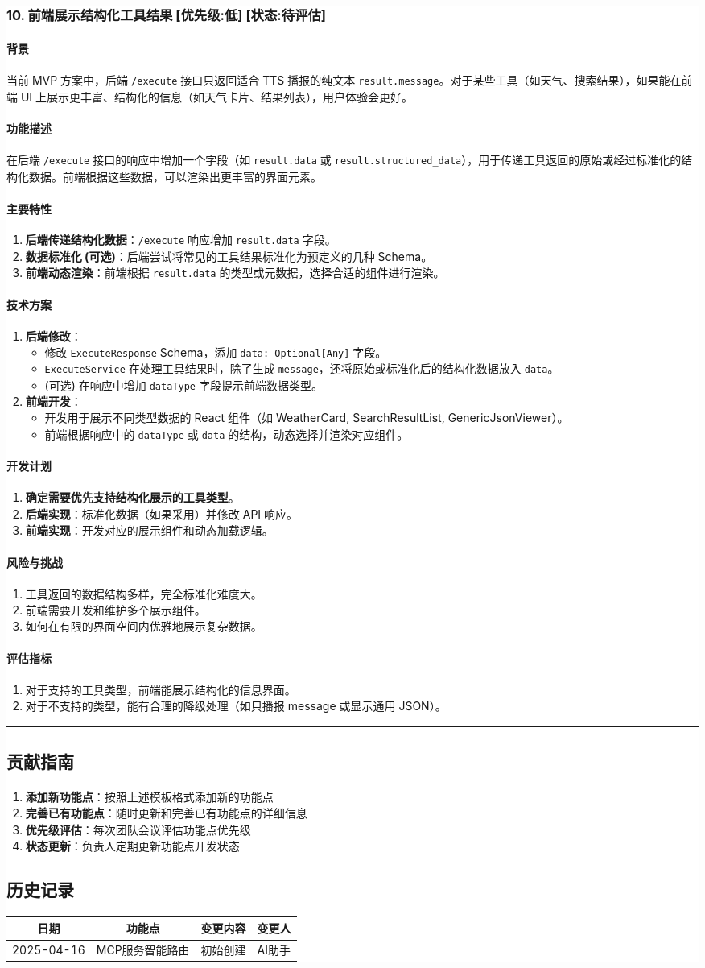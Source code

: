 ### 10. 前端展示结构化工具结果 [优先级:低] [状态:待评估]

#### 背景

当前 MVP 方案中，后端 `/execute` 接口只返回适合 TTS 播报的纯文本 `result.message`。对于某些工具（如天气、搜索结果），如果能在前端 UI 上展示更丰富、结构化的信息（如天气卡片、结果列表），用户体验会更好。

#### 功能描述

在后端 `/execute` 接口的响应中增加一个字段（如 `result.data` 或 `result.structured_data`），用于传递工具返回的原始或经过标准化的结构化数据。前端根据这些数据，可以渲染出更丰富的界面元素。

#### 主要特性

1.  **后端传递结构化数据**：`/execute` 响应增加 `result.data` 字段。
2.  **数据标准化 (可选)**：后端尝试将常见的工具结果标准化为预定义的几种 Schema。
3.  **前端动态渲染**：前端根据 `result.data` 的类型或元数据，选择合适的组件进行渲染。

#### 技术方案

1.  **后端修改**：
    *   修改 `ExecuteResponse` Schema，添加 `data: Optional[Any]` 字段。
    *   `ExecuteService` 在处理工具结果时，除了生成 `message`，还将原始或标准化后的结构化数据放入 `data`。
    *   (可选) 在响应中增加 `dataType` 字段提示前端数据类型。
2.  **前端开发**：
    *   开发用于展示不同类型数据的 React 组件（如 WeatherCard, SearchResultList, GenericJsonViewer）。
    *   前端根据响应中的 `dataType` 或 `data` 的结构，动态选择并渲染对应组件。

#### 开发计划

1.  **确定需要优先支持结构化展示的工具类型**。
2.  **后端实现**：标准化数据（如果采用）并修改 API 响应。
3.  **前端实现**：开发对应的展示组件和动态加载逻辑。

#### 风险与挑战

1.  工具返回的数据结构多样，完全标准化难度大。
2.  前端需要开发和维护多个展示组件。
3.  如何在有限的界面空间内优雅地展示复杂数据。

#### 评估指标

1.  对于支持的工具类型，前端能展示结构化的信息界面。
2.  对于不支持的类型，能有合理的降级处理（如只播报 message 或显示通用 JSON）。

---

## 贡献指南

1. **添加新功能点**：按照上述模板格式添加新的功能点
2. **完善已有功能点**：随时更新和完善已有功能点的详细信息
3. **优先级评估**：每次团队会议评估功能点优先级
4. **状态更新**：负责人定期更新功能点开发状态

## 历史记录

| 日期 | 功能点 | 变更内容 | 变更人 |
|------|--------|----------|--------|
| 2025-04-16 | MCP服务智能路由 | 初始创建 | AI助手 | 